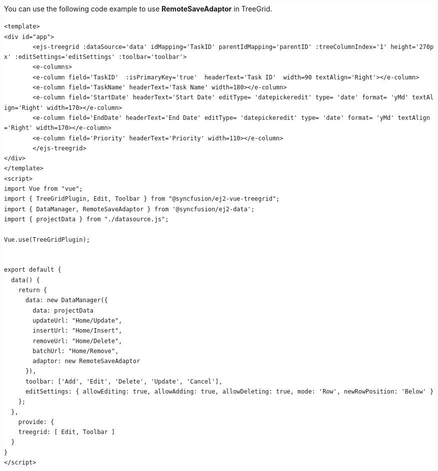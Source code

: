You can use the following code example to use **RemoteSaveAdaptor** in TreeGrid.

```
<template>
<div id="app">
        <ejs-treegrid :dataSource='data' idMapping='TaskID' parentIdMapping='parentID' :treeColumnIndex='1' height='270px' :editSettings='editSettings' :toolbar='toolbar'>
        <e-columns>
        <e-column field='TaskID'  :isPrimaryKey='true'  headerText='Task ID'  width=90 textAlign='Right'></e-column>
        <e-column field='TaskName' headerText='Task Name' width=180></e-column>
        <e-column field='StartDate' headerText='Start Date' editType= 'datepickeredit' type= 'date' format= 'yMd' textAlign='Right' width=170></e-column>
        <e-column field='EndDate' headerText='End Date' editType= 'datepickeredit' type= 'date' format= 'yMd' textAlign='Right' width=170></e-column>
        <e-column field='Priority' headerText='Priority' width=110></e-column>
        </ejs-treegrid>
</div>
</template>
<script>
import Vue from "vue";
import { TreeGridPlugin, Edit, Toolbar } from "@syncfusion/ej2-vue-treegrid";
import { DataManager, RemoteSaveAdaptor } from '@syncfusion/ej2-data';
import { projectData } from "./datasource.js";

Vue.use(TreeGridPlugin);


export default {
  data() {
    return {
      data: new DataManager({
        data: projectData
        updateUrl: "Home/Update",
        insertUrl: "Home/Insert",
        removeUrl: "Home/Delete",
        batchUrl: "Home/Remove",
        adaptor: new RemoteSaveAdaptor
      }),
      toolbar: ['Add', 'Edit', 'Delete', 'Update', 'Cancel'],
      editSettings: { allowEditing: true, allowAdding: true, allowDeleting: true, mode: 'Row', newRowPosition: 'Below' }
    };
  },
    provide: {
    treegrid: [ Edit, Toolbar ]
  }
}
</script>

```
